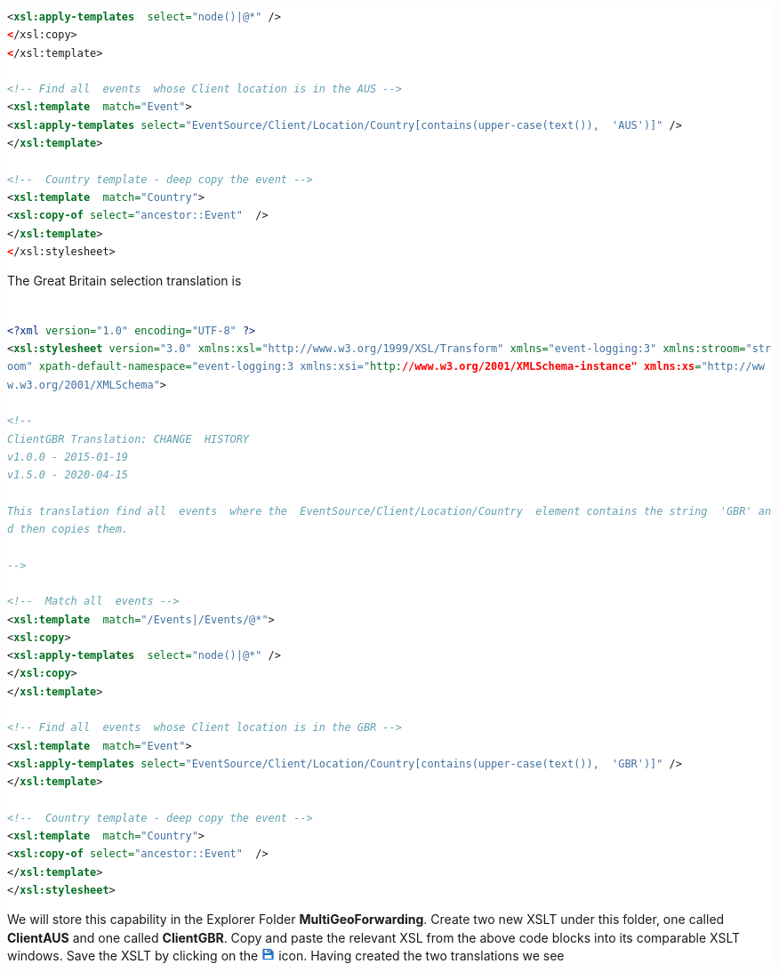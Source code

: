 ``` xml
<xsl:apply-templates  select="node()|@*" />
</xsl:copy>
</xsl:template>

<!-- Find all  events  whose Client location is in the AUS -->
<xsl:template  match="Event">
<xsl:apply-templates select="EventSource/Client/Location/Country[contains(upper-case(text()),  'AUS')]" />
</xsl:template>

<!--  Country template - deep copy the event -->
<xsl:template  match="Country">
<xsl:copy-of select="ancestor::Event"  />
</xsl:template>
</xsl:stylesheet>

```

The Great Britain selection translation is

``` xml

<?xml version="1.0" encoding="UTF-8" ?>
<xsl:stylesheet version="3.0" xmlns:xsl="http://www.w3.org/1999/XSL/Transform" xmlns="event-logging:3" xmlns:stroom="stroom" xpath-default-namespace="event-logging:3 xmlns:xsi="http://www.w3.org/2001/XMLSchema-instance" xmlns:xs="http://www.w3.org/2001/XMLSchema"> 

<!--
ClientGBR Translation: CHANGE  HISTORY
v1.0.0 - 2015-01-19  
v1.5.0 - 2020-04-15

This translation find all  events  where the  EventSource/Client/Location/Country  element contains the string  'GBR' and then copies them.

-->

<!--  Match all  events -->
<xsl:template  match="/Events|/Events/@*">
<xsl:copy>
<xsl:apply-templates  select="node()|@*" />
</xsl:copy>
</xsl:template>

<!-- Find all  events  whose Client location is in the GBR -->
<xsl:template  match="Event">
<xsl:apply-templates select="EventSource/Client/Location/Country[contains(upper-case(text()),  'GBR')]" />
</xsl:template>

<!--  Country template - deep copy the event -->
<xsl:template  match="Country">
<xsl:copy-of select="ancestor::Event"  />
</xsl:template>
</xsl:stylesheet>
```
We will store this capability in the Explorer Folder **MultiGeoForwarding**. Create two new XSLT under this folder, one called **ClientAUS** and one called **ClientGBR**. Copy and paste the relevant XSL from the above code blocks into its comparable XSLT windows. Save the XSLT by clicking on the ![save](../resources/icons/save.png "Save") icon. Having created the two translations we see
